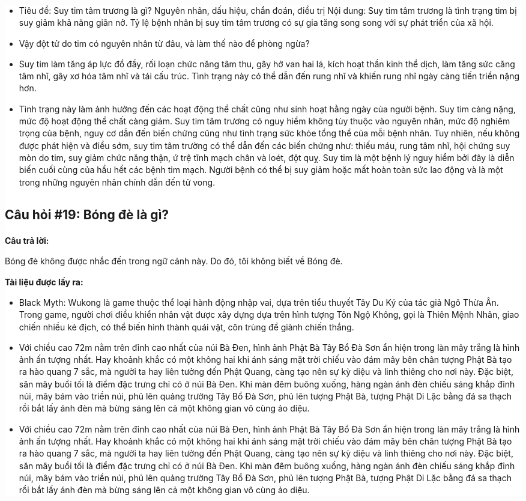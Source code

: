 
* Tiêu đề: Suy tim tâm trương là gì? Nguyên nhân, dấu hiệu, chẩn đoán, điều trị
Nội dung:
Suy tim tâm trương là tình trạng tim bị suy giảm khả năng giãn nở. Tỷ lệ bệnh nhân bị suy tim
tâm trương có sự gia tăng song song với sự phát triển của xã hội.

* Vậy đột tử
do tim có nguyên nhân từ đâu, và làm thế nào để phòng ngừa?

* Suy tim làm tăng áp lực đổ đầy, rối loạn chức năng tâm thu, gây hở van hai lá, kích hoạt thần
kinh thể dịch, làm tăng sức căng tâm nhĩ, gây xơ hóa tâm nhĩ và tái cấu trúc. Tình trạng này có
thể dẫn đến rung nhĩ và khiến rung nhĩ ngày càng tiến triển nặng hơn.

* Tình trạng này làm ảnh hưởng đến các hoạt động thể chất cũng
như sinh hoạt hằng ngày của người bệnh. Suy tim càng nặng, mức độ hoạt động thể chất càng
giảm. Suy tim tâm trương có nguy hiểm không tùy thuộc vào nguyên nhân, mức độ nghiêm trọng của
bệnh, nguy cơ dẫn đến biến chứng cũng như tình trạng sức khỏe tổng thể của mỗi bệnh nhân. Tuy nhiên, nếu không được phát hiện và điều sớm, suy tim tâm trường có thể dẫn đến các biến
chứng như: thiếu máu, rung tâm nhĩ, hội chứng suy mòn do tim, suy giảm chức năng thận, ứ trệ
tĩnh mạch chân và loét, đột quỵ. Suy tim là một bệnh lý nguy hiểm bởi đây là diễn biến cuối cùng của hầu hết các bệnh tim
mạch. Người bệnh có thể bị suy giảm hoặc mất hoàn toàn sức lao động và là một trong những
nguyên nhân chính dẫn đến tử vong.


## Câu hỏi #19: Bóng đè là gì?

**Câu trả lời:**

Bóng đè không được nhắc đến trong ngữ cảnh này. Do đó, tôi không biết về Bóng đè.

**Tài liệu được lấy ra:**


* Black Myth: Wukong là game thuộc thể loại hành động nhập vai, dựa trên tiểu thuyết
Tây Du Ký của tác giả Ngô Thừa Ân. Trong game, người chơi điều khiển nhân vật được xây dựng dựa trên hình tượng Tôn
Ngộ Không, gọi là Thiên Mệnh Nhân, giao chiến nhiều kẻ địch, có thể biến hình thành
quái vật, côn trùng để giành chiến thắng.

* Với chiều cao 72m nằm trên đỉnh cao nhất của núi Bà Đen, hình ảnh Phật Bà Tây Bổ Đà
Sơn ẩn hiện trong làn mây trắng là hình ảnh ấn tượng nhất. Hay khoảnh khắc có một
không hai khi ánh sáng mặt trời chiếu vào đám mây bên chân tượng Phật Bà tạo ra hào
quang 7 sắc, mà người ta hay liên tưởng đến Phật Quang, càng tạo nên sự kỳ diệu và
linh thiêng cho nơi này. Đặc biệt, săn mây buổi tối là điểm đặc trưng chỉ có ở núi Bà Đen. Khi màn đêm buông
xuống, hàng ngàn ánh đèn chiếu sáng khắp đỉnh núi, mây bám vào triền núi, phủ lên
quảng trường Tây Bổ Đà Sơn, phủ lên tượng Phật Bà, tượng Phật Di Lặc bằng đá sa
thạch rồi bắt lấy ánh đèn mà bừng sáng lên cả một không gian vô cùng ảo diệu.

* Với chiều cao 72m nằm trên đỉnh cao nhất của núi Bà Đen, hình ảnh Phật Bà Tây Bổ Đà
Sơn ẩn hiện trong làn mây trắng là hình ảnh ấn tượng nhất. Hay khoảnh khắc có một
không hai khi ánh sáng mặt trời chiếu vào đám mây bên chân tượng Phật Bà tạo ra hào
quang 7 sắc, mà người ta hay liên tưởng đến Phật Quang, càng tạo nên sự kỳ diệu và
linh thiêng cho nơi này. Đặc biệt, săn mây buổi tối là điểm đặc trưng chỉ có ở núi Bà Đen. Khi màn đêm buông
xuống, hàng ngàn ánh đèn chiếu sáng khắp đỉnh núi, mây bám vào triền núi, phủ lên
quảng trường Tây Bổ Đà Sơn, phủ lên tượng Phật Bà, tượng Phật Di Lặc bằng đá sa
thạch rồi bắt lấy ánh đèn mà bừng sáng lên cả một không gian vô cùng ảo diệu.
